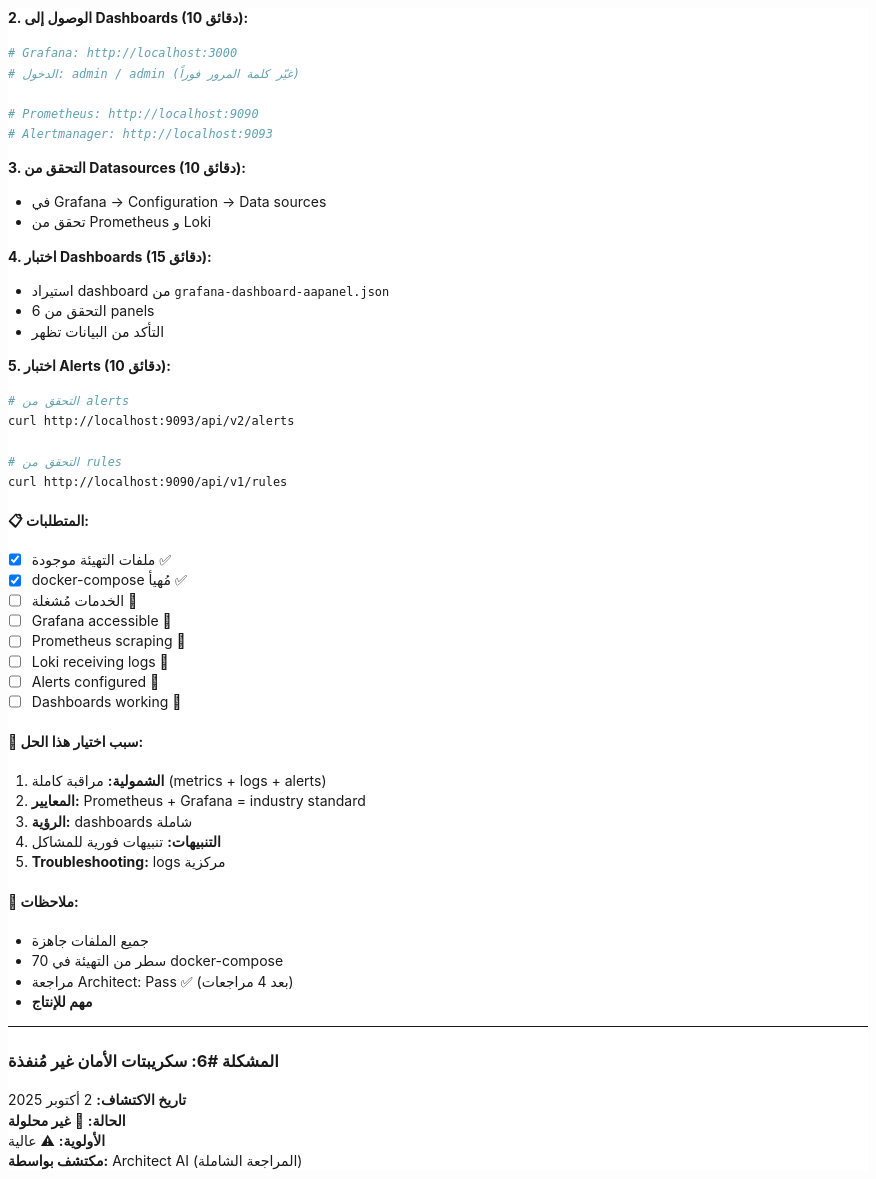 **2. الوصول إلى Dashboards (10 دقائق):**
```bash
# Grafana: http://localhost:3000
# الدخول: admin / admin (غيّر كلمة المرور فوراً)

# Prometheus: http://localhost:9090
# Alertmanager: http://localhost:9093
```

**3. التحقق من Datasources (10 دقائق):**
- في Grafana → Configuration → Data sources
- تحقق من Prometheus و Loki

**4. اختبار Dashboards (15 دقائق):**
- استيراد dashboard من `grafana-dashboard-aapanel.json`
- التحقق من 6 panels
- التأكد من البيانات تظهر

**5. اختبار Alerts (10 دقائق):**
```bash
# التحقق من alerts
curl http://localhost:9093/api/v2/alerts

# التحقق من rules
curl http://localhost:9090/api/v1/rules
```

#### 📋 المتطلبات:
- [x] ملفات التهيئة موجودة ✅
- [x] docker-compose مُهيأ ✅
- [ ] الخدمات مُشغلة 🔴
- [ ] Grafana accessible 🔴
- [ ] Prometheus scraping 🔴
- [ ] Loki receiving logs 🔴
- [ ] Alerts configured 🔴
- [ ] Dashboards working 🔴

#### 🎯 سبب اختيار هذا الحل:
1. **الشمولية:** مراقبة كاملة (metrics + logs + alerts)
2. **المعايير:** Prometheus + Grafana = industry standard
3. **الرؤية:** dashboards شاملة
4. **التنبيهات:** تنبيهات فورية للمشاكل
5. **Troubleshooting:** logs مركزية

#### 📌 ملاحظات:
- جميع الملفات جاهزة
- 70 سطر من التهيئة في docker-compose
- مراجعة Architect: Pass ✅ (بعد 4 مراجعات)
- **مهم للإنتاج**

---

### المشكلة #6: سكريبتات الأمان غير مُنفذة
**تاريخ الاكتشاف:** 2 أكتوبر 2025  
**الحالة:** 🔴 **غير محلولة**  
**الأولوية:** ⚠️ عالية  
**مكتشف بواسطة:** Architect AI (المراجعة الشاملة)
